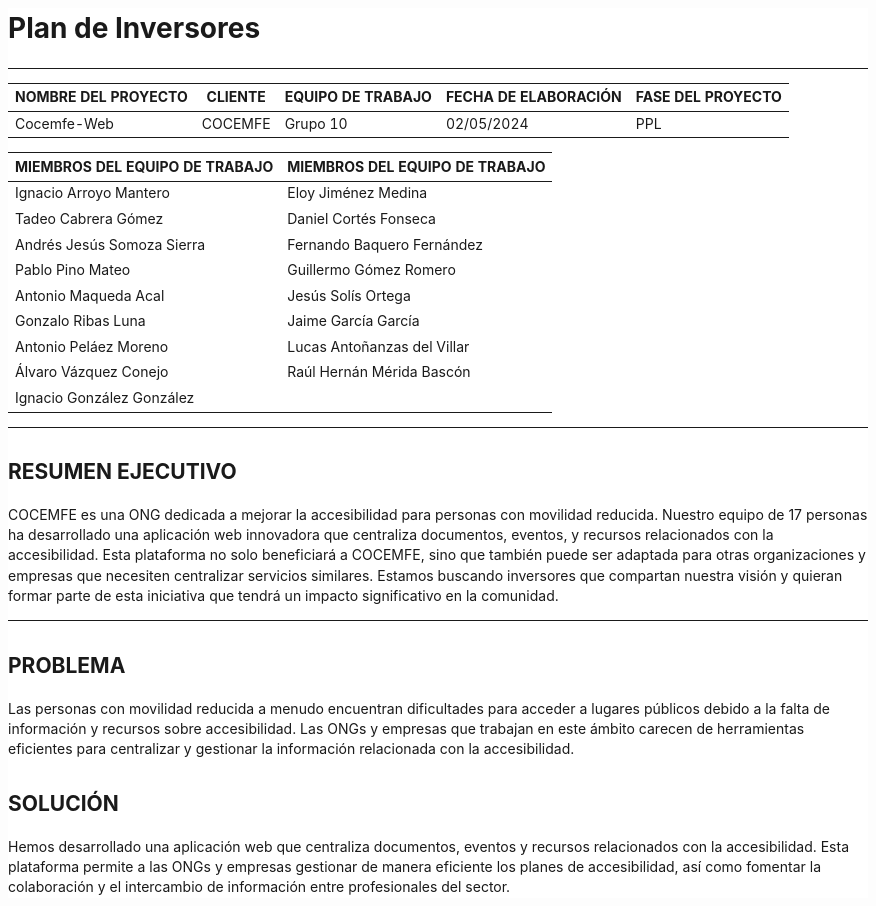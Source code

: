 # Plan de Inversores

****
| NOMBRE DEL PROYECTO | CLIENTE  | EQUIPO DE TRABAJO | FECHA DE ELABORACIÓN | FASE DEL PROYECTO |
|---------------------|----------|-------------------|----------------------|-------------------|
| Cocemfe-Web         | COCEMFE  | Grupo 10          | 02/05/2024           | PPL               |


| MIEMBROS DEL EQUIPO DE TRABAJO | MIEMBROS DEL EQUIPO DE TRABAJO |
|--------------------------------|--------------------------------|
| Ignacio Arroyo Mantero         | Eloy Jiménez Medina            |
| Tadeo Cabrera Gómez            | Daniel Cortés Fonseca          |
| Andrés Jesús Somoza Sierra     | Fernando Baquero Fernández     |
| Pablo Pino Mateo               | Guillermo Gómez Romero         |
| Antonio Maqueda Acal           | Jesús Solís Ortega             |
| Gonzalo Ribas Luna             | Jaime García García            |
| Antonio Peláez Moreno          | Lucas Antoñanzas del Villar    |
| Álvaro Vázquez Conejo          | Raúl Hernán Mérida Bascón      |
| Ignacio González González      |                                |

****

## RESUMEN EJECUTIVO
COCEMFE es una ONG dedicada a mejorar la accesibilidad para personas con movilidad reducida. Nuestro equipo de 17 personas ha desarrollado una aplicación web innovadora que centraliza documentos, eventos, y recursos relacionados con la accesibilidad. Esta plataforma no solo beneficiará a COCEMFE, sino que también puede ser adaptada para otras organizaciones y empresas que necesiten centralizar servicios similares. Estamos buscando inversores que compartan nuestra visión y quieran formar parte de esta iniciativa que tendrá un impacto significativo en la comunidad.
***

## PROBLEMA
Las personas con movilidad reducida a menudo encuentran dificultades para acceder a lugares públicos debido a la falta de información y recursos sobre accesibilidad. Las ONGs y empresas que trabajan en este ámbito carecen de herramientas eficientes para centralizar y gestionar la información relacionada con la accesibilidad.

## SOLUCIÓN
Hemos desarrollado una aplicación web que centraliza documentos, eventos y recursos relacionados con la accesibilidad. Esta plataforma permite a las ONGs y empresas gestionar de manera eficiente los planes de accesibilidad, así como fomentar la colaboración y el intercambio de información entre profesionales del sector.
